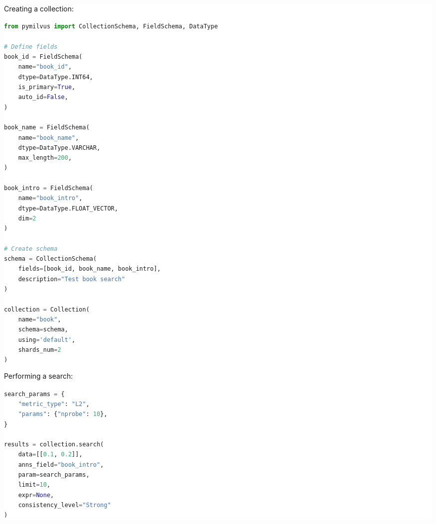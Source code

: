 Creating a collection:
```python
from pymilvus import CollectionSchema, FieldSchema, DataType

# Define fields
book_id = FieldSchema(
    name="book_id",
    dtype=DataType.INT64,
    is_primary=True,
    auto_id=False,
)

book_name = FieldSchema(
    name="book_name",
    dtype=DataType.VARCHAR,
    max_length=200,
)

book_intro = FieldSchema(
    name="book_intro",
    dtype=DataType.FLOAT_VECTOR,
    dim=2
)

# Create schema
schema = CollectionSchema(
    fields=[book_id, book_name, book_intro],
    description="Test book search"
)

collection = Collection(
    name="book",
    schema=schema,
    using='default',
    shards_num=2
)
```

Performing a search:
```python
search_params = {
    "metric_type": "L2",
    "params": {"nprobe": 10},
}

results = collection.search(
    data=[[0.1, 0.2]],
    anns_field="book_intro",
    param=search_params,
    limit=10,
    expr=None,
    consistency_level="Strong"
)
```

